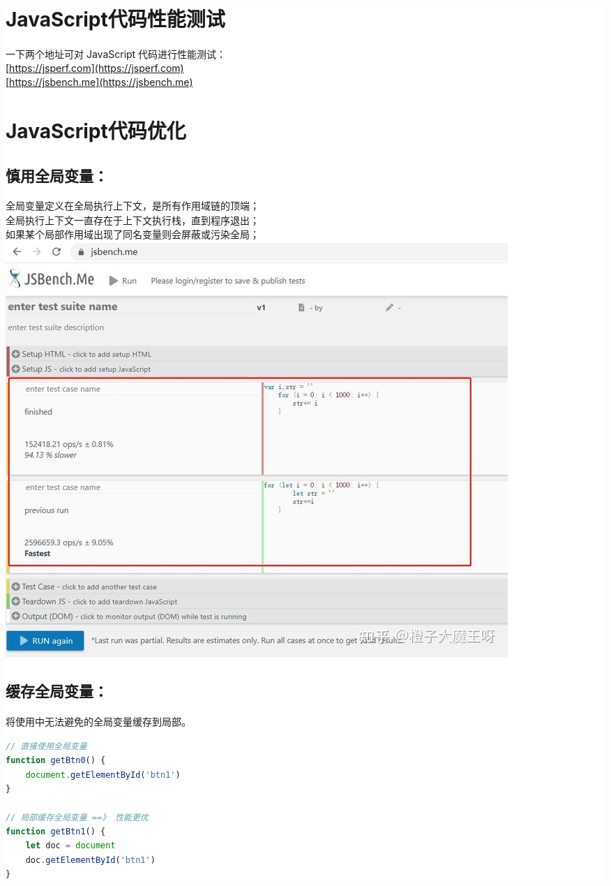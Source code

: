 # JavaScript代码性能测试
一下两个地址可对 JavaScript 代码进行性能测试：  
[https://jsperf.com](https://jsperf.com)  
[https://jsbench.me](https://jsbench.me)

# JavaScript代码优化
## 慎用全局变量：
全局变量定义在全局执行上下文，是所有作用域链的顶端；  
全局执行上下文一直存在于上下文执行栈，直到程序退出；  
如果某个局部作用域出现了同名变量则会屏蔽或污染全局；  
![图4](https://raw.githubusercontent.com/SeaChan0117/SeaChan0117.github.io/master/source/_posts/javascript-optimize/4.jpg)

## 缓存全局变量：
将使用中无法避免的全局变量缓存到局部。  
```javascript
// 直接使用全局变量
function getBtn0() {
    document.getElementById('btn1')
}

// 局部缓存全局变量 ==》 性能更优
function getBtn1() {
    let doc = document
    doc.getElementById('btn1')
}
```
